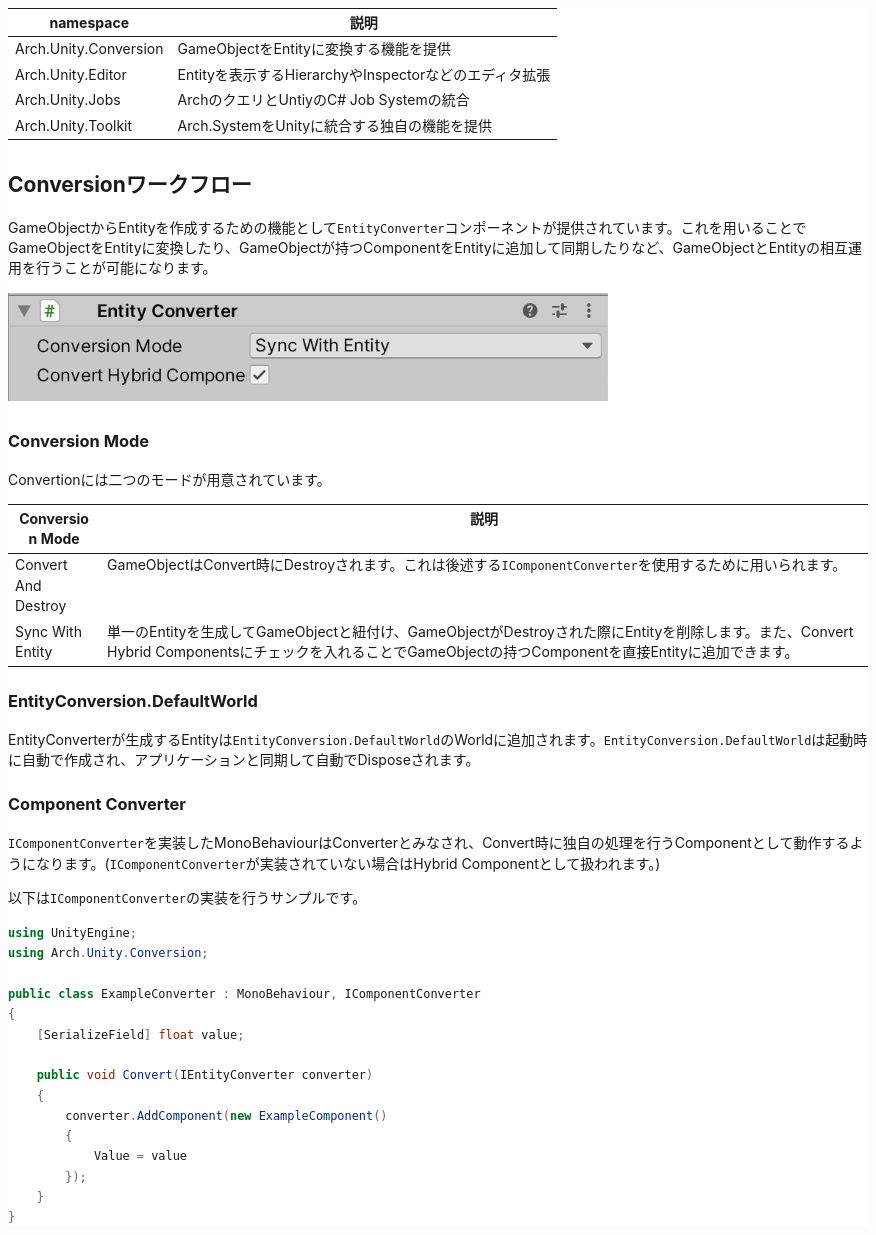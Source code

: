 | namespace | 説明 |
| - | - |
| Arch.Unity.Conversion | GameObjectをEntityに変換する機能を提供 |
| Arch.Unity.Editor | Entityを表示するHierarchyやInspectorなどのエディタ拡張 |
| Arch.Unity.Jobs | ArchのクエリとUntiyのC# Job Systemの統合 |
| Arch.Unity.Toolkit | Arch.SystemをUnityに統合する独自の機能を提供 |

## Conversionワークフロー

GameObjectからEntityを作成するための機能として`EntityConverter`コンポーネントが提供されています。これを用いることでGameObjectをEntityに変換したり、GameObjectが持つComponentをEntityに追加して同期したりなど、GameObjectとEntityの相互運用を行うことが可能になります。

<img src="https://github.com/AnnulusGames/Arch.Unity/blob/main/docs/images/img-entity-converter-inspector.png" width="600">

### Conversion Mode

Convertionには二つのモードが用意されています。

| Conversion Mode | 説明 |
| - | - |
| Convert And Destroy | GameObjectはConvert時にDestroyされます。これは後述する`IComponentConverter`を使用するために用いられます。 |
| Sync With Entity | 単一のEntityを生成してGameObjectと紐付け、GameObjectがDestroyされた際にEntityを削除します。また、Convert Hybrid Componentsにチェックを入れることでGameObjectの持つComponentを直接Entityに追加できます。 |

### EntityConversion.DefaultWorld

EntityConverterが生成するEntityは`EntityConversion.DefaultWorld`のWorldに追加されます。`EntityConversion.DefaultWorld`は起動時に自動で作成され、アプリケーションと同期して自動でDisposeされます。

### Component Converter

`IComponentConverter`を実装したMonoBehaviourはConverterとみなされ、Convert時に独自の処理を行うComponentとして動作するようになります。(`IComponentConverter`が実装されていない場合はHybrid Componentとして扱われます。)

以下は`IComponentConverter`の実装を行うサンプルです。

```cs
using UnityEngine;
using Arch.Unity.Conversion;

public class ExampleConverter : MonoBehaviour, IComponentConverter
{
    [SerializeField] float value;

    public void Convert(IEntityConverter converter)
    {
        converter.AddComponent(new ExampleComponent()
        {
            Value = value
        });
    }
}
```